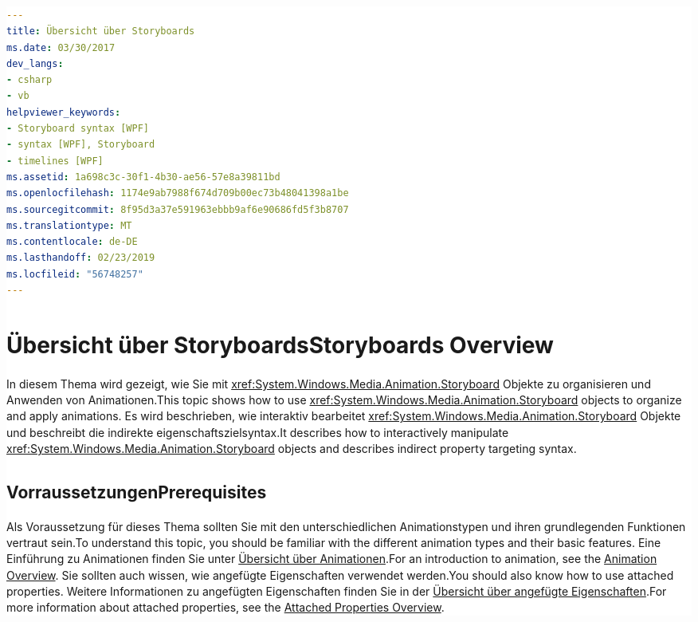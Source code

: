 ```yaml
---
title: Übersicht über Storyboards
ms.date: 03/30/2017
dev_langs:
- csharp
- vb
helpviewer_keywords:
- Storyboard syntax [WPF]
- syntax [WPF], Storyboard
- timelines [WPF]
ms.assetid: 1a698c3c-30f1-4b30-ae56-57e8a39811bd
ms.openlocfilehash: 1174e9ab7988f674d709b00ec73b48041398a1be
ms.sourcegitcommit: 8f95d3a37e591963ebbb9af6e90686fd5f3b8707
ms.translationtype: MT
ms.contentlocale: de-DE
ms.lasthandoff: 02/23/2019
ms.locfileid: "56748257"
---
```

# <a name="storyboards-overview"></a><span data-ttu-id="0c235-102">Übersicht über Storyboards</span><span class="sxs-lookup"><span data-stu-id="0c235-102">Storyboards Overview</span></span>
<span data-ttu-id="0c235-103">In diesem Thema wird gezeigt, wie Sie mit <xref:System.Windows.Media.Animation.Storyboard> Objekte zu organisieren und Anwenden von Animationen.</span><span class="sxs-lookup"><span data-stu-id="0c235-103">This topic shows how to use <xref:System.Windows.Media.Animation.Storyboard> objects to organize and apply animations.</span></span> <span data-ttu-id="0c235-104">Es wird beschrieben, wie interaktiv bearbeitet <xref:System.Windows.Media.Animation.Storyboard> Objekte und beschreibt die indirekte eigenschaftszielsyntax.</span><span class="sxs-lookup"><span data-stu-id="0c235-104">It describes how to interactively manipulate <xref:System.Windows.Media.Animation.Storyboard> objects and describes indirect property targeting syntax.</span></span>  
  
<a name="prerequisites"></a>   
## <a name="prerequisites"></a><span data-ttu-id="0c235-105">Vorraussetzungen</span><span class="sxs-lookup"><span data-stu-id="0c235-105">Prerequisites</span></span>  
 <span data-ttu-id="0c235-106">Als Voraussetzung für dieses Thema sollten Sie mit den unterschiedlichen Animationstypen und ihren grundlegenden Funktionen vertraut sein.</span><span class="sxs-lookup"><span data-stu-id="0c235-106">To understand this topic, you should be familiar with the different animation types and their basic features.</span></span> <span data-ttu-id="0c235-107">Eine Einführung zu Animationen finden Sie unter [Übersicht über Animationen](../../../../docs/framework/wpf/graphics-multimedia/animation-overview.md).</span><span class="sxs-lookup"><span data-stu-id="0c235-107">For an introduction to animation, see the [Animation Overview](../../../../docs/framework/wpf/graphics-multimedia/animation-overview.md).</span></span> <span data-ttu-id="0c235-108">Sie sollten auch wissen, wie angefügte Eigenschaften verwendet werden.</span><span class="sxs-lookup"><span data-stu-id="0c235-108">You should also know how to use attached properties.</span></span> <span data-ttu-id="0c235-109">Weitere Informationen zu angefügten Eigenschaften finden Sie in der [Übersicht über angefügte Eigenschaften](../../../../docs/framework/wpf/advanced/attached-properties-overview.md).</span><span class="sxs-lookup"><span data-stu-id="0c235-109">For more information about attached properties, see the [Attached Properties Overview](../../../../docs/framework/wpf/advanced/attached-properties-overview.md).</span></span>  
  